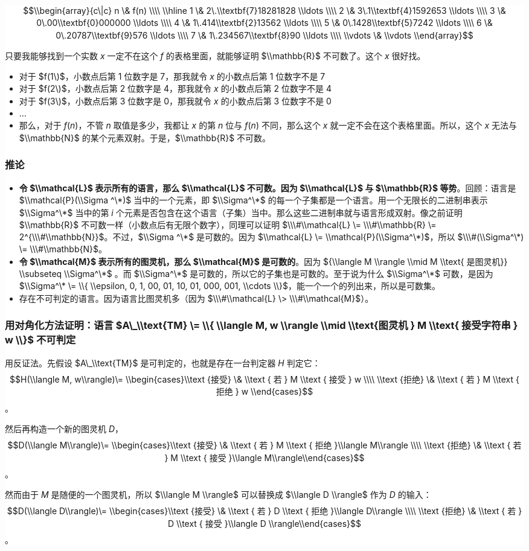 
$$\\begin{array}{c\|c}
n \& f(n) \\\\
\\hline 1 \& 2\.\\textbf{7}18281828 \\ldots \\\\
2 \& 3\.1\\textbf{4}1592653 \\ldots \\\\
3 \& 0\.00\\textbf{0}000000 \\ldots \\\\
4 \& 1\.414\\textbf{2}13562 \\ldots \\\\
5 \& 0\.1428\\textbf{5}7242 \\ldots \\\\
6 \& 0\.20787\\textbf{9}576 \\ldots \\\\
7 \& 1\.234567\\textbf{8}90 \\ldots \\\\
\\vdots \& \\vdots
\\end{array}$$


只要我能够找到一个实数 $x$ 一定不在这个 $f$ 的表格里面，就能够证明 $\\mathbb{R}$ 不可数了。这个 $x$ 很好找。


* 对于 $f(1\)$，小数点后第 $1$ 位数字是 $7$，那我就令 $x$ 的小数点后第 $1$ 位数字不是 $7$
* 对于 $f(2\)$，小数点后第 $2$ 位数字是 $4$，那我就令 $x$ 的小数点后第 $2$ 位数字不是 $4$
* 对于 $f(3\)$，小数点后第 $3$ 位数字是 $0$，那我就令 $x$ 的小数点后第 $3$ 位数字不是 $0$
* …
* 那么，对于 $f(n)$，不管 $n$ 取值是多少，我都让 $x$ 的第 $n$ 位与 $f(n)$ 不同，那么这个 $x$ 就一定不会在这个表格里面。所以，这个 $x$ 无法与 $\\mathbb{N}$ 的某个元素双射。于是，$\\mathbb{R}$ 不可数。


### 推论


* **令 $\\mathcal{L}$ 表示所有的语言，那么 $\\mathcal{L}$ 不可数。因为 $\\mathcal{L}$ 与 $\\mathbb{R}$ 等势**。回顾：语言是 $\\mathcal{P}(\\Sigma ^\*)$ 当中的一个元素，即 $\\Sigma^\*$ 的每一个子集都是一个语言。用一个无限长的二进制串表示 $\\Sigma^\*$ 当中的第 $i$ 个元素是否包含在这个语言（子集）当中。那么这些二进制串就与语言形成双射。像之前证明 $\\mathbb{R}$ 不可数一样（小数点后有无限个数字），同理可以证明 $\\\#\\mathcal{L} \= \\\#\\mathbb{R} \= 2^{\\\#\\mathbb{N}}$。不过，$\\Sigma ^\*$ 是可数的。因为 $\\mathcal{L} \= \\mathcal{P}(\\Sigma^\*)$，所以 $\\\#(\\Sigma^\*) \= \\\#\\mathbb{N}$。
* **令 $\\mathcal{M}$ 表示所有的图灵机，那么 $\\mathcal{M}$ 是可数的**。因为 ${\\langle M \\rangle \\mid M \\text{ 是图灵机}} \\subseteq \\Sigma^\*$ 。而 $\\Sigma^\*$ 是可数的，所以它的子集也是可数的。至于说为什么 $\\Sigma^\*$ 可数，是因为 $\\Sigma^\* \= \\{ \\epsilon, 0, 1, 00, 01, 10, 01, 000, 001, \\cdots \\}$，能一个一个的列出来，所以是可数集。
* 存在不可判定的语言。因为语言比图灵机多（因为 $\\\#\\mathcal{L} \> \\\#\\mathcal{M}$）。


### 用对角化方法证明：语言 $A\_\\text{TM} \= \\{ \\langle M, w \\rangle \\mid \\text{图灵机 } M \\text{ 接受字符串 } w \\}$ 不可判定


用反证法。先假设 $A\_\\text{TM}$ 是可判定的，也就是存在一台判定器 $H$ 判定它：$$H(\\langle M, w\\rangle)\= \\begin{cases}\\text {接受} \& \\text { 若 } M \\text { 接受 } w \\\\ \\text {拒绝} \& \\text { 若 } M \\text { 拒绝 } w \\end{cases}$$。


然后再构造一个新的图灵机 $D$，$$D(\\langle M\\rangle)\= \\begin{cases}\\text {接受} \& \\text { 若 } M \\text { 拒绝 }\\langle M\\rangle \\\\ \\text {拒绝} \& \\text { 若 } M \\text { 接受 }\\langle M\\rangle\\end{cases}$$。


然而由于 $M$ 是随便的一个图灵机，所以 $\\langle M \\rangle$ 可以替换成 $\\langle D \\rangle$ 作为 $D$ 的输入：$$D(\\langle D\\rangle)\= \\begin{cases}\\text {接受} \& \\text { 若 } D \\text { 拒绝 }\\langle D\\rangle \\\\ \\text {拒绝} \& \\text { 若 } D \\text { 接受 }\\langle D \\rangle\\end{cases}$$。

